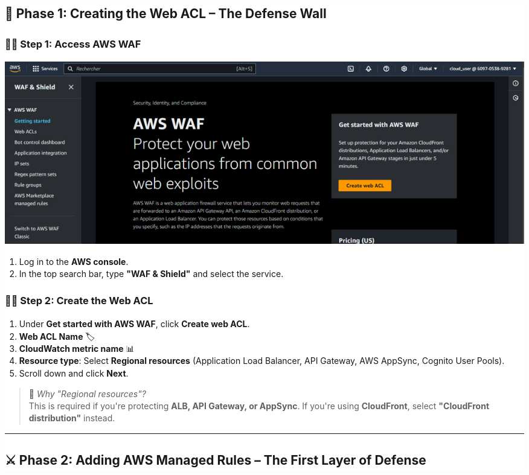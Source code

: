
## 🎯 **Phase 1: Creating the Web ACL – The Defense Wall**  

### 👨‍💻 Step 1: Access AWS WAF  
![introwaf](https://github.com/Kzax01/AWS-Security-Aerosecure/blob/main/Implementing_AWS_WAF/Screenshots/waf%20presentation.png)
1. Log in to the **AWS console**.  
2. In the top search bar, type **"WAF & Shield"** and select the service.  


### 👨‍💻 Step 2: Create the Web ACL
1. Under **Get started with AWS WAF**, click **Create web ACL**.  
2. **Web ACL Name** 🏷️
3. **CloudWatch metric name** 📊 
4. **Resource type**: Select **Regional resources** (Application Load Balancer, API Gateway, AWS AppSync, Cognito User Pools).  
5. Scroll down and click **Next**.  

> 📌 *Why "Regional resources"?*  
This is required if you're protecting **ALB, API Gateway, or AppSync**. If you're using **CloudFront**, select **"CloudFront distribution"** instead.  

---

## ⚔️ **Phase 2: Adding AWS Managed Rules – The First Layer of Defense**  
